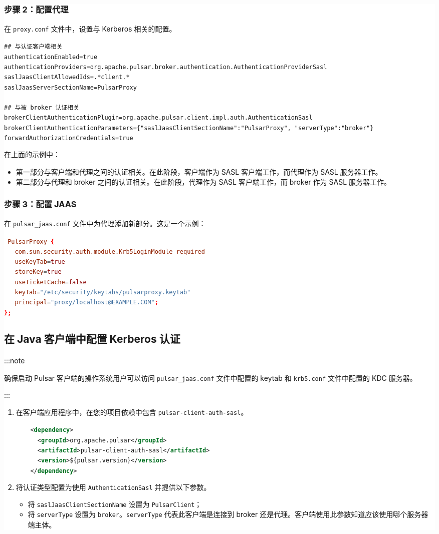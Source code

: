 ### 步骤 2：配置代理

在 `proxy.conf` 文件中，设置与 Kerberos 相关的配置。

```shell
## 与认证客户端相关
authenticationEnabled=true
authenticationProviders=org.apache.pulsar.broker.authentication.AuthenticationProviderSasl
saslJaasClientAllowedIds=.*client.*
saslJaasServerSectionName=PulsarProxy

## 与被 broker 认证相关
brokerClientAuthenticationPlugin=org.apache.pulsar.client.impl.auth.AuthenticationSasl
brokerClientAuthenticationParameters={"saslJaasClientSectionName":"PulsarProxy", "serverType":"broker"}
forwardAuthorizationCredentials=true
```

在上面的示例中：
- 第一部分与客户端和代理之间的认证相关。在此阶段，客户端作为 SASL 客户端工作，而代理作为 SASL 服务器工作。
- 第二部分与代理和 broker 之间的认证相关。在此阶段，代理作为 SASL 客户端工作，而 broker 作为 SASL 服务器工作。

### 步骤 3：配置 JAAS

在 `pulsar_jaas.conf` 文件中为代理添加新部分。这是一个示例：

```conf
 PulsarProxy {
   com.sun.security.auth.module.Krb5LoginModule required
   useKeyTab=true
   storeKey=true
   useTicketCache=false
   keyTab="/etc/security/keytabs/pulsarproxy.keytab"
   principal="proxy/localhost@EXAMPLE.COM";
};
```

## 在 Java 客户端中配置 Kerberos 认证

:::note

确保启动 Pulsar 客户端的操作系统用户可以访问 `pulsar_jaas.conf` 文件中配置的 keytab 和 `krb5.conf` 文件中配置的 KDC 服务器。

:::

1. 在客户端应用程序中，在您的项目依赖中包含 `pulsar-client-auth-sasl`。

   ```xml
       <dependency>
         <groupId>org.apache.pulsar</groupId>
         <artifactId>pulsar-client-auth-sasl</artifactId>
         <version>${pulsar.version}</version>
       </dependency>
   ```

2. 将认证类型配置为使用 `AuthenticationSasl` 并提供以下参数。
   - 将 `saslJaasClientSectionName` 设置为 `PulsarClient`；
   - 将 `serverType` 设置为 `broker`。`serverType` 代表此客户端是连接到 broker 还是代理。客户端使用此参数知道应该使用哪个服务器端主体。
